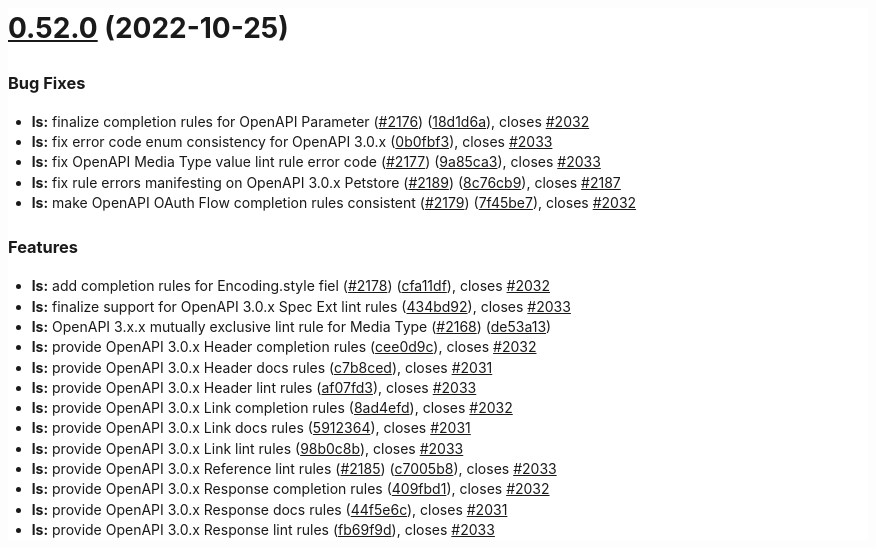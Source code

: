 # [0.52.0](https://github.com/swagger-api/apidom/compare/v0.51.1...v0.52.0) (2022-10-25)

### Bug Fixes

- **ls:** finalize completion rules for OpenAPI Parameter ([#2176](https://github.com/swagger-api/apidom/issues/2176)) ([18d1d6a](https://github.com/swagger-api/apidom/commit/18d1d6a268ddb738743419ddd778b3d0b7fafd71)), closes [#2032](https://github.com/swagger-api/apidom/issues/2032)
- **ls:** fix error code enum consistency for OpenAPI 3.0.x ([0b0fbf3](https://github.com/swagger-api/apidom/commit/0b0fbf3669fc204fbddebd0cb161af9c6291620d)), closes [#2033](https://github.com/swagger-api/apidom/issues/2033)
- **ls:** fix OpenAPI Media Type value lint rule error code ([#2177](https://github.com/swagger-api/apidom/issues/2177)) ([9a85ca3](https://github.com/swagger-api/apidom/commit/9a85ca33ea5cc859797bd93cfd3f20afe03553d4)), closes [#2033](https://github.com/swagger-api/apidom/issues/2033)
- **ls:** fix rule errors manifesting on OpenAPI 3.0.x Petstore ([#2189](https://github.com/swagger-api/apidom/issues/2189)) ([8c76cb9](https://github.com/swagger-api/apidom/commit/8c76cb933c5eba5c450f11df219a0164baa999a4)), closes [#2187](https://github.com/swagger-api/apidom/issues/2187)
- **ls:** make OpenAPI OAuth Flow completion rules consistent ([#2179](https://github.com/swagger-api/apidom/issues/2179)) ([7f45be7](https://github.com/swagger-api/apidom/commit/7f45be7d4edba9b5ccdb31f538f90ecf609af7eb)), closes [#2032](https://github.com/swagger-api/apidom/issues/2032)

### Features

- **ls:** add completion rules for Encoding.style fiel ([#2178](https://github.com/swagger-api/apidom/issues/2178)) ([cfa11df](https://github.com/swagger-api/apidom/commit/cfa11dfcf95ac0303ba73af171761f6efeed83d2)), closes [#2032](https://github.com/swagger-api/apidom/issues/2032)
- **ls:** finalize support for OpenAPI 3.0.x Spec Ext lint rules ([434bd92](https://github.com/swagger-api/apidom/commit/434bd9206e03bf9223d7fd12f589c18d33385d90)), closes [#2033](https://github.com/swagger-api/apidom/issues/2033)
- **ls:** OpenAPI 3.x.x mutually exclusive lint rule for Media Type ([#2168](https://github.com/swagger-api/apidom/issues/2168)) ([de53a13](https://github.com/swagger-api/apidom/commit/de53a136b064792b2f6771a770cdf96ec895f1b5))
- **ls:** provide OpenAPI 3.0.x Header completion rules ([cee0d9c](https://github.com/swagger-api/apidom/commit/cee0d9cd3148b468c6d0b7b378f20c2c041ff6ea)), closes [#2032](https://github.com/swagger-api/apidom/issues/2032)
- **ls:** provide OpenAPI 3.0.x Header docs rules ([c7b8ced](https://github.com/swagger-api/apidom/commit/c7b8ced06fd28df20926834f812ac3980bb1fc92)), closes [#2031](https://github.com/swagger-api/apidom/issues/2031)
- **ls:** provide OpenAPI 3.0.x Header lint rules ([af07fd3](https://github.com/swagger-api/apidom/commit/af07fd3b6bb4a0ab75edd7406e569e7a2bb6501c)), closes [#2033](https://github.com/swagger-api/apidom/issues/2033)
- **ls:** provide OpenAPI 3.0.x Link completion rules ([8ad4efd](https://github.com/swagger-api/apidom/commit/8ad4efddc995cb278bff412fef5a82ed948fd86c)), closes [#2032](https://github.com/swagger-api/apidom/issues/2032)
- **ls:** provide OpenAPI 3.0.x Link docs rules ([5912364](https://github.com/swagger-api/apidom/commit/59123642fe531fb02977edec1a99860f0382294e)), closes [#2031](https://github.com/swagger-api/apidom/issues/2031)
- **ls:** provide OpenAPI 3.0.x Link lint rules ([98b0c8b](https://github.com/swagger-api/apidom/commit/98b0c8b9691046e027d812fedf205da72e2c4373)), closes [#2033](https://github.com/swagger-api/apidom/issues/2033)
- **ls:** provide OpenAPI 3.0.x Reference lint rules ([#2185](https://github.com/swagger-api/apidom/issues/2185)) ([c7005b8](https://github.com/swagger-api/apidom/commit/c7005b8d1b805611bfc2298d70ca067c1e91ef0f)), closes [#2033](https://github.com/swagger-api/apidom/issues/2033)
- **ls:** provide OpenAPI 3.0.x Response completion rules ([409fbd1](https://github.com/swagger-api/apidom/commit/409fbd1be114649a7c158251eae4fcef834078bd)), closes [#2032](https://github.com/swagger-api/apidom/issues/2032)
- **ls:** provide OpenAPI 3.0.x Response docs rules ([44f5e6c](https://github.com/swagger-api/apidom/commit/44f5e6cc906d6d1dd47023a79f1c347a7b942c7a)), closes [#2031](https://github.com/swagger-api/apidom/issues/2031)
- **ls:** provide OpenAPI 3.0.x Response lint rules ([fb69f9d](https://github.com/swagger-api/apidom/commit/fb69f9dd2d35a737bb1100af30d6e52bf05b57ba)), closes [#2033](https://github.com/swagger-api/apidom/issues/2033)